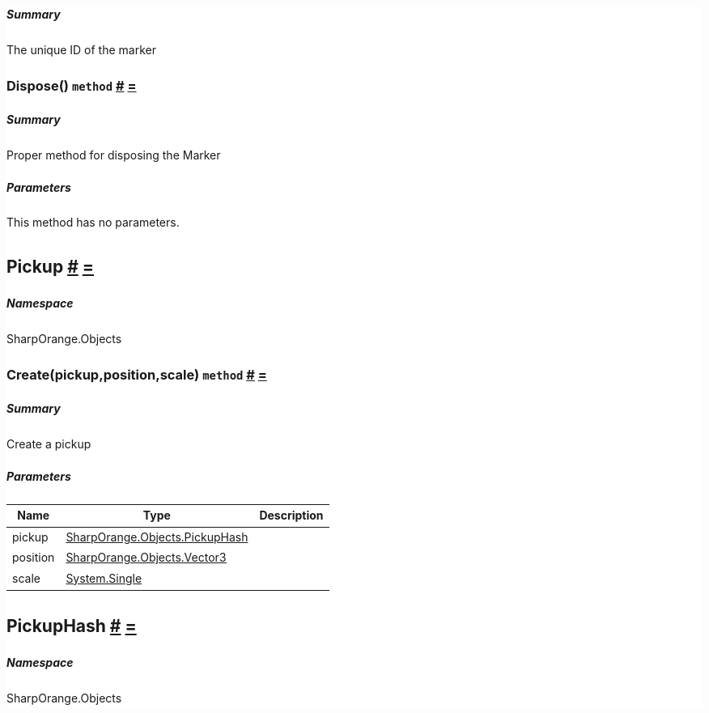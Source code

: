 ##### Summary

The unique ID of the marker

<a name='M-SharpOrange-Objects-Marker-Dispose'></a>
### Dispose() `method` [#](#M-SharpOrange-Objects-Marker-Dispose 'Go To Here') [=](#contents 'Back To Contents')

##### Summary

Proper method for disposing the Marker

##### Parameters

This method has no parameters.

<a name='T-SharpOrange-Objects-Pickup'></a>
## Pickup [#](#T-SharpOrange-Objects-Pickup 'Go To Here') [=](#contents 'Back To Contents')

##### Namespace

SharpOrange.Objects

<a name='M-SharpOrange-Objects-Pickup-Create-SharpOrange-Objects-PickupHash,SharpOrange-Objects-Vector3,System-Single-'></a>
### Create(pickup,position,scale) `method` [#](#M-SharpOrange-Objects-Pickup-Create-SharpOrange-Objects-PickupHash,SharpOrange-Objects-Vector3,System-Single- 'Go To Here') [=](#contents 'Back To Contents')

##### Summary

Create a pickup

##### Parameters

| Name | Type | Description |
| ---- | ---- | ----------- |
| pickup | [SharpOrange.Objects.PickupHash](#T-SharpOrange-Objects-PickupHash 'SharpOrange.Objects.PickupHash') |  |
| position | [SharpOrange.Objects.Vector3](#T-SharpOrange-Objects-Vector3 'SharpOrange.Objects.Vector3') |  |
| scale | [System.Single](http://msdn.microsoft.com/query/dev14.query?appId=Dev14IDEF1&l=EN-US&k=k:System.Single 'System.Single') |  |

<a name='T-SharpOrange-Objects-PickupHash'></a>
## PickupHash [#](#T-SharpOrange-Objects-PickupHash 'Go To Here') [=](#contents 'Back To Contents')

##### Namespace

SharpOrange.Objects
